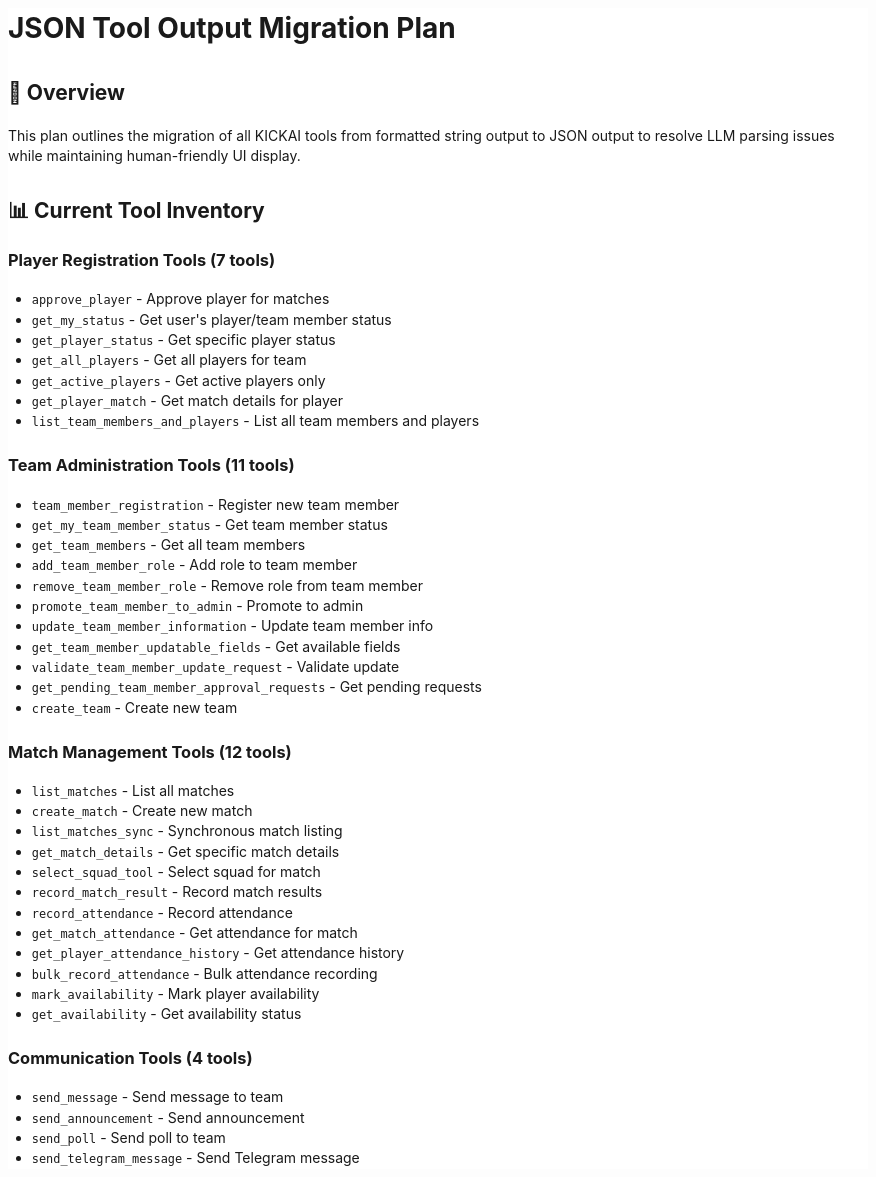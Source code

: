 # JSON Tool Output Migration Plan

## 🎯 **Overview**

This plan outlines the migration of all KICKAI tools from formatted string output to JSON output to resolve LLM parsing issues while maintaining human-friendly UI display.

## 📊 **Current Tool Inventory**

### **Player Registration Tools** (7 tools)
- `approve_player` - Approve player for matches
- `get_my_status` - Get user's player/team member status
- `get_player_status` - Get specific player status
- `get_all_players` - Get all players for team
- `get_active_players` - Get active players only
- `get_player_match` - Get match details for player
- `list_team_members_and_players` - List all team members and players

### **Team Administration Tools** (11 tools)
- `team_member_registration` - Register new team member
- `get_my_team_member_status` - Get team member status
- `get_team_members` - Get all team members
- `add_team_member_role` - Add role to team member
- `remove_team_member_role` - Remove role from team member
- `promote_team_member_to_admin` - Promote to admin
- `update_team_member_information` - Update team member info
- `get_team_member_updatable_fields` - Get available fields
- `validate_team_member_update_request` - Validate update
- `get_pending_team_member_approval_requests` - Get pending requests
- `create_team` - Create new team

### **Match Management Tools** (12 tools)
- `list_matches` - List all matches
- `create_match` - Create new match
- `list_matches_sync` - Synchronous match listing
- `get_match_details` - Get specific match details
- `select_squad_tool` - Select squad for match
- `record_match_result` - Record match results
- `record_attendance` - Record attendance
- `get_match_attendance` - Get attendance for match
- `get_player_attendance_history` - Get attendance history
- `bulk_record_attendance` - Bulk attendance recording
- `mark_availability` - Mark player availability
- `get_availability` - Get availability status

### **Communication Tools** (4 tools)
- `send_message` - Send message to team
- `send_announcement` - Send announcement
- `send_poll` - Send poll to team
- `send_telegram_message` - Send Telegram message
